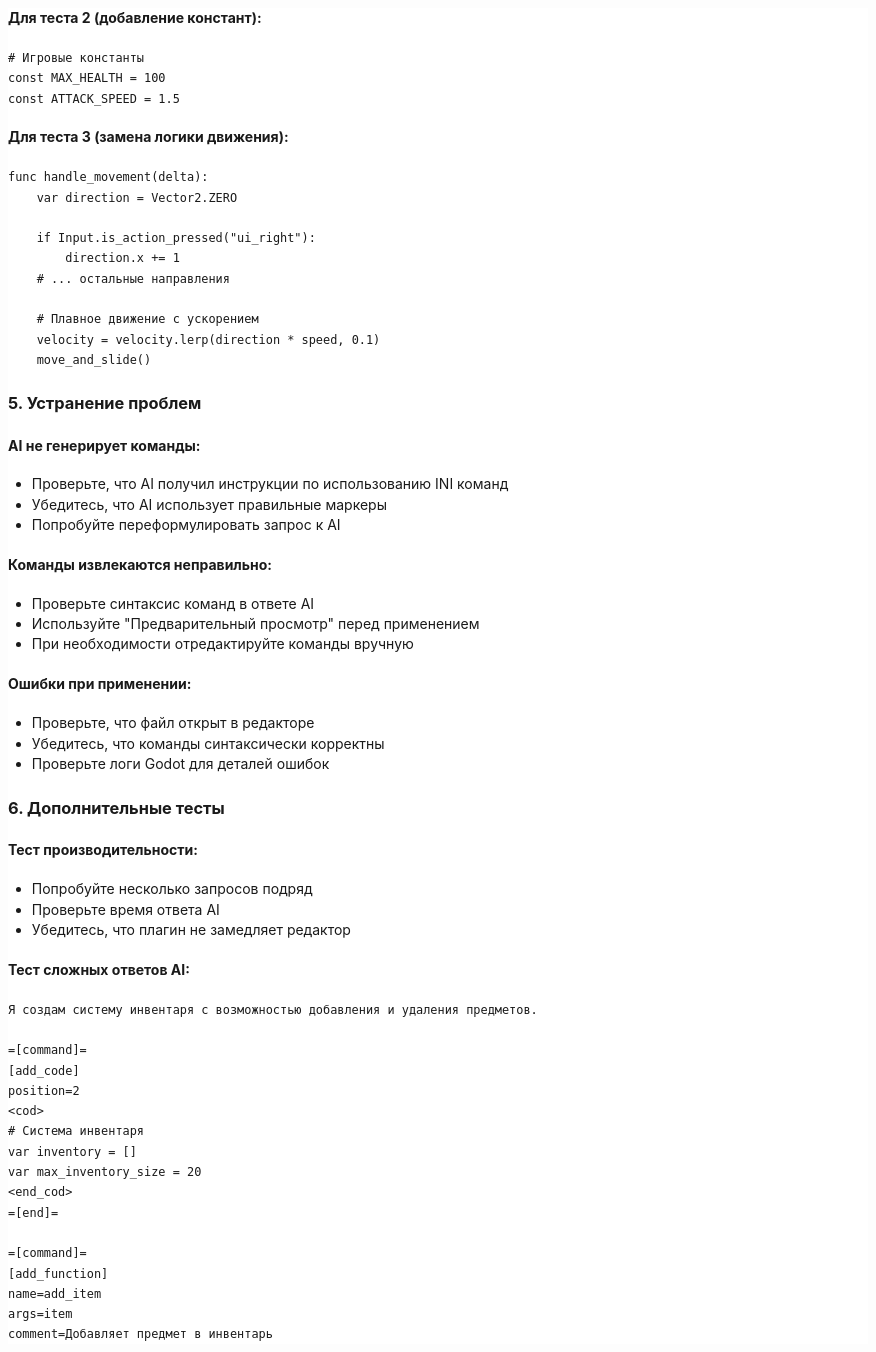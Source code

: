 #### Для теста 2 (добавление констант):
```gdscript
# Игровые константы
const MAX_HEALTH = 100
const ATTACK_SPEED = 1.5
```

#### Для теста 3 (замена логики движения):
```gdscript
func handle_movement(delta):
    var direction = Vector2.ZERO
    
    if Input.is_action_pressed("ui_right"):
        direction.x += 1
    # ... остальные направления
    
    # Плавное движение с ускорением
    velocity = velocity.lerp(direction * speed, 0.1)
    move_and_slide()
```

### 5. Устранение проблем

#### AI не генерирует команды:
- Проверьте, что AI получил инструкции по использованию INI команд
- Убедитесь, что AI использует правильные маркеры
- Попробуйте переформулировать запрос к AI

#### Команды извлекаются неправильно:
- Проверьте синтаксис команд в ответе AI
- Используйте "Предварительный просмотр" перед применением
- При необходимости отредактируйте команды вручную

#### Ошибки при применении:
- Проверьте, что файл открыт в редакторе
- Убедитесь, что команды синтаксически корректны
- Проверьте логи Godot для деталей ошибок

### 6. Дополнительные тесты

#### Тест производительности:
- Попробуйте несколько запросов подряд
- Проверьте время ответа AI
- Убедитесь, что плагин не замедляет редактор

#### Тест сложных ответов AI:
```
Я создам систему инвентаря с возможностью добавления и удаления предметов.

=[command]=
[add_code]
position=2
<cod>
# Система инвентаря
var inventory = []
var max_inventory_size = 20
<end_cod>
=[end]=

=[command]=
[add_function]
name=add_item
args=item
comment=Добавляет предмет в инвентарь
```